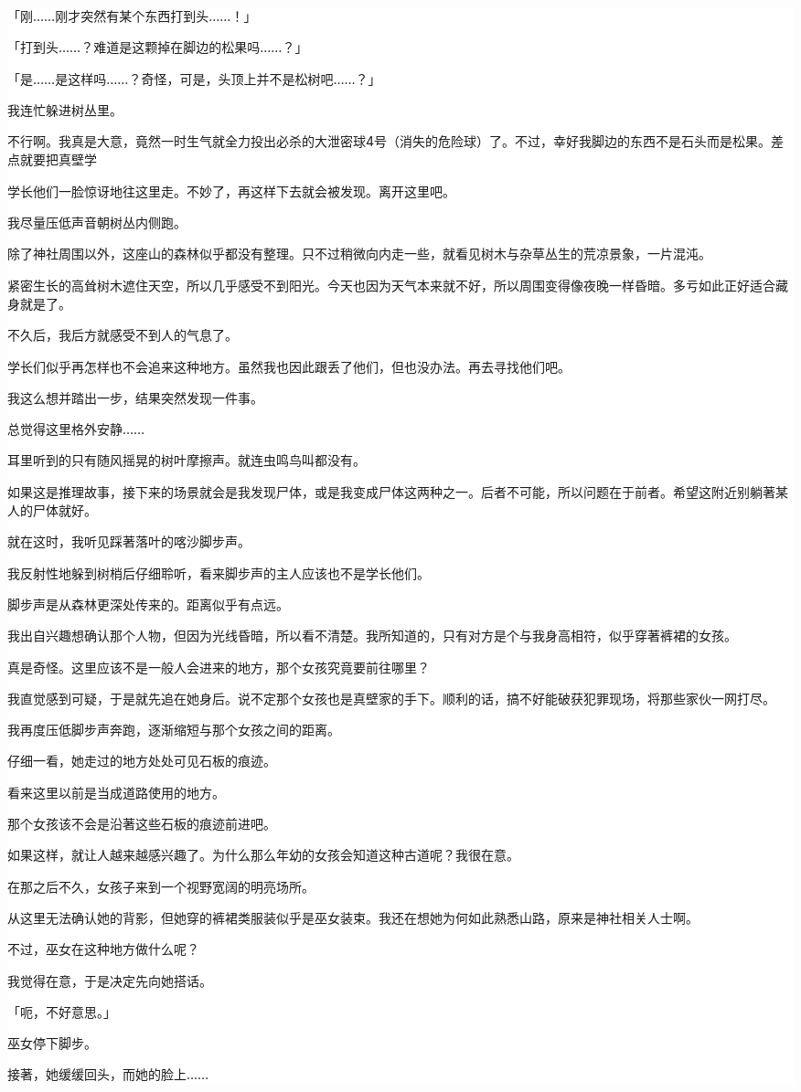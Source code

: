 「刚……刚才突然有某个东西打到头……！」

「打到头……？难道是这颗掉在脚边的松果吗……？」

「是……是这样吗……？奇怪，可是，头顶上并不是松树吧……？」

我连忙躲进树丛里。

不行啊。我真是大意，竟然一时生气就全力投出必杀的大泄密球4号（消失的危险球）了。不过，幸好我脚边的东西不是石头而是松果。差点就要把真壁学

学长他们一脸惊讶地往这里走。不妙了，再这样下去就会被发现。离开这里吧。

我尽量压低声音朝树丛内侧跑。

除了神社周围以外，这座山的森林似乎都没有整理。只不过稍微向内走一些，就看见树木与杂草丛生的荒凉景象，一片混沌。

紧密生长的高耸树木遮住天空，所以几乎感受不到阳光。今天也因为天气本来就不好，所以周围变得像夜晚一样昏暗。多亏如此正好适合藏身就是了。

不久后，我后方就感受不到人的气息了。

学长们似乎再怎样也不会追来这种地方。虽然我也因此跟丢了他们，但也没办法。再去寻找他们吧。

我这么想并踏出一步，结果突然发现一件事。

总觉得这里格外安静……

耳里听到的只有随风摇晃的树叶摩擦声。就连虫鸣鸟叫都没有。

如果这是推理故事，接下来的场景就会是我发现尸体，或是我变成尸体这两种之一。后者不可能，所以问题在于前者。希望这附近别躺著某人的尸体就好。

就在这时，我听见踩著落叶的喀沙脚步声。

我反射性地躲到树梢后仔细聆听，看来脚步声的主人应该也不是学长他们。

脚步声是从森林更深处传来的。距离似乎有点远。

我出自兴趣想确认那个人物，但因为光线昏暗，所以看不清楚。我所知道的，只有对方是个与我身高相符，似乎穿著裤裙的女孩。

真是奇怪。这里应该不是一般人会进来的地方，那个女孩究竟要前往哪里？

我直觉感到可疑，于是就先追在她身后。说不定那个女孩也是真壁家的手下。顺利的话，搞不好能破获犯罪现场，将那些家伙一网打尽。

我再度压低脚步声奔跑，逐渐缩短与那个女孩之间的距离。

仔细一看，她走过的地方处处可见石板的痕迹。

看来这里以前是当成道路使用的地方。

那个女孩该不会是沿著这些石板的痕迹前进吧。

如果这样，就让人越来越感兴趣了。为什么那么年幼的女孩会知道这种古道呢？我很在意。

在那之后不久，女孩子来到一个视野宽阔的明亮场所。

从这里无法确认她的背影，但她穿的裤裙类服装似乎是巫女装束。我还在想她为何如此熟悉山路，原来是神社相关人士啊。

不过，巫女在这种地方做什么呢？

我觉得在意，于是决定先向她搭话。

「呃，不好意思。」

巫女停下脚步。

接著，她缓缓回头，而她的脸上……
